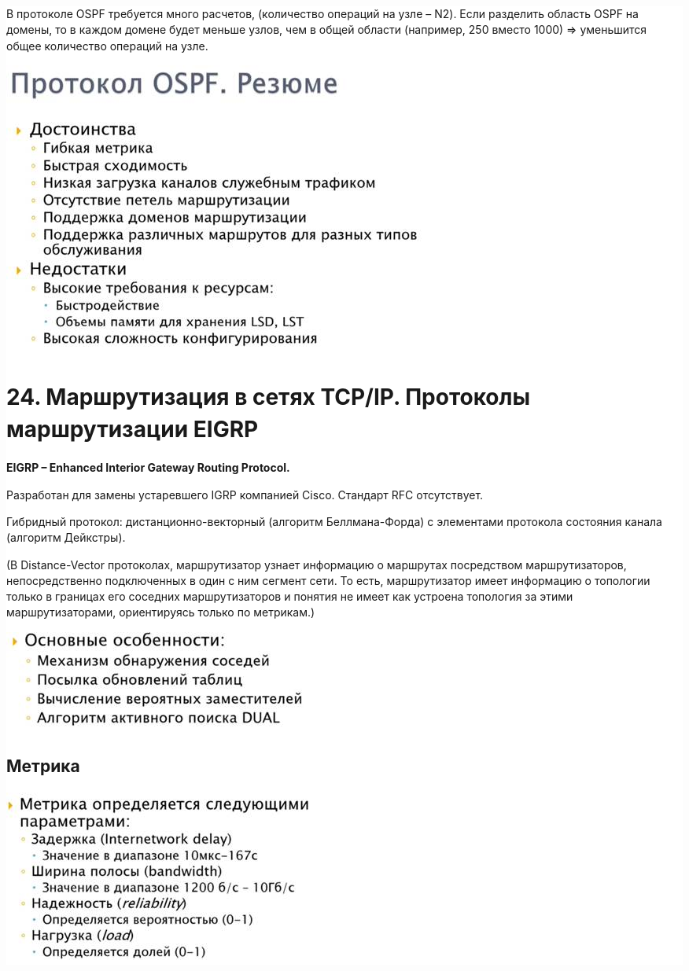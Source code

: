 В протоколе OSPF требуется много расчетов, (количество операций на узле – N2). Если разделить область OSPF на домены, то в каждом домене будет меньше узлов, чем в общей области (например, 250 вместо 1000) => уменьшится общее количество операций на узле.

![Изображение выглядит как текст  Автоматически созданное описание](img/clip_image010.jpg)

# 24. Маршрутизация в сетях TCP/IP. Протоколы **маршрутизации** **EIGRP**

**EIGRP – Enhanced Interior Gateway Routing Protocol.**  

Разработан для замены устаревшего IGRP компанией Cisco. Стандарт RFC отсутствует.

Гибридный протокол: дистанционно-векторный (алгоритм Беллмана-Форда) с элементами протокола состояния канала (алгоритм Дейкстры).

(В Distance-Vector протоколах, маршрутизатор узнает информацию о маршрутах посредством маршрутизаторов, непосредственно подключенных в один с ним сегмент сети. То есть, маршрутизатор имеет информацию о топологии только в границах его соседних маршрутизаторов и понятия не имеет как устроена топология за этими маршрутизаторами, ориентируясь только по метрикам.)

![Изображение выглядит как текст, внутренний  Автоматически созданное описание](img/clip_image002.jpg)

## Метрика

![Изображение выглядит как текст  Автоматически созданное описание](img/clip_image004.jpg)

